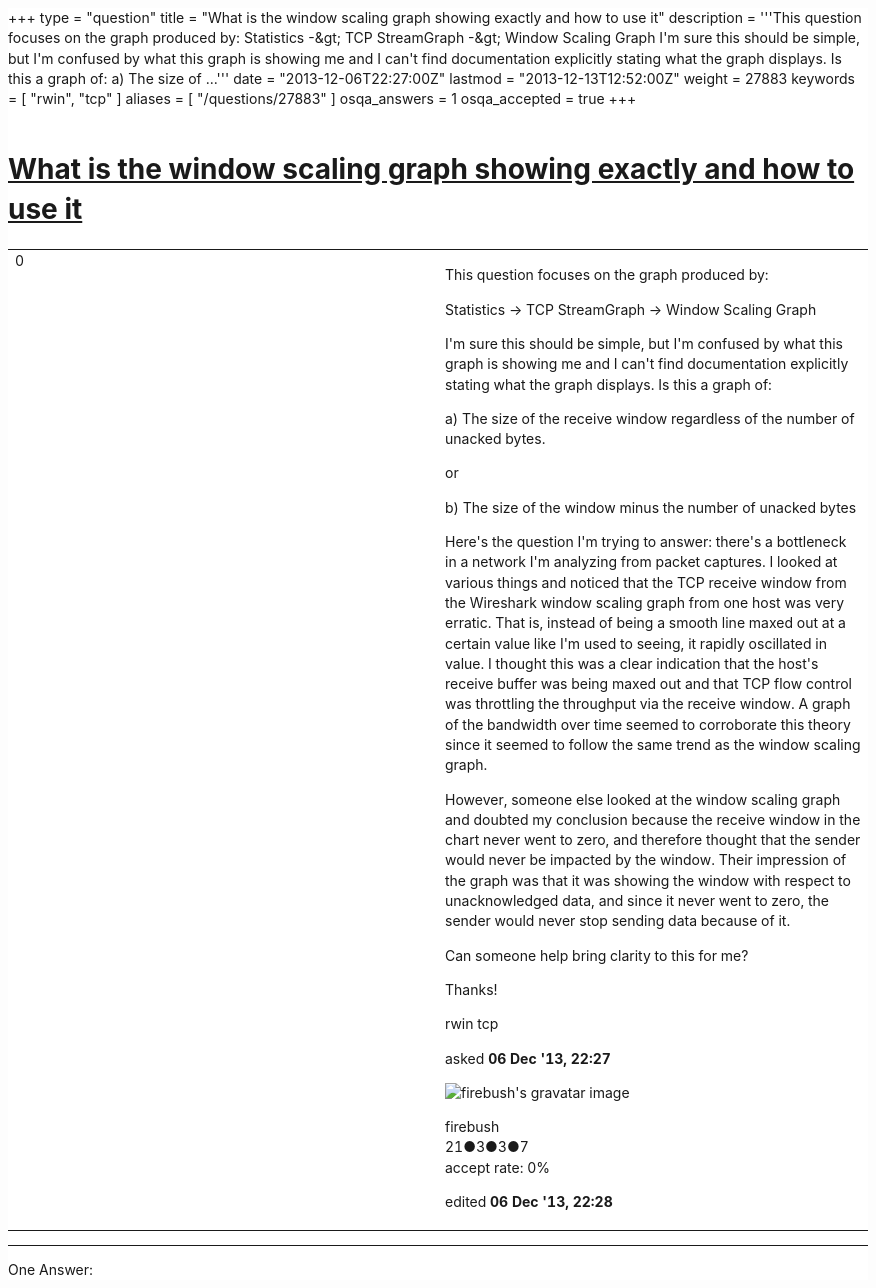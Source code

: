 +++
type = "question"
title = "What is the window scaling graph showing exactly and how to use it"
description = '''This question focuses on the graph produced by: Statistics -&amp;gt; TCP StreamGraph -&amp;gt; Window Scaling Graph I&#x27;m sure this should be simple, but I&#x27;m confused by what this graph is showing me and I can&#x27;t find documentation explicitly stating what the graph displays. Is this a graph of: a) The size of ...'''
date = "2013-12-06T22:27:00Z"
lastmod = "2013-12-13T12:52:00Z"
weight = 27883
keywords = [ "rwin", "tcp" ]
aliases = [ "/questions/27883" ]
osqa_answers = 1
osqa_accepted = true
+++

<div class="headNormal">

# [What is the window scaling graph showing exactly and how to use it](/questions/27883/what-is-the-window-scaling-graph-showing-exactly-and-how-to-use-it)

</div>

<div id="main-body">

<div id="askform">

<table id="question-table" style="width:100%;"><colgroup><col style="width: 50%" /><col style="width: 50%" /></colgroup><tbody><tr class="odd"><td style="width: 30px; vertical-align: top"><div class="vote-buttons"><span id="post-27883-upvote" class="ajax-command post-vote up" rel="nofollow" title="I like this post (click again to cancel)"> </span><div id="post-27883-score" class="post-score" title="current number of votes">0</div><span id="post-27883-downvote" class="ajax-command post-vote down" rel="nofollow" title="I dont like this post (click again to cancel)"> </span> <span id="favorite-mark" class="ajax-command favorite-mark" rel="nofollow" title="mark/unmark this question as favorite (click again to cancel)"> </span><div id="favorite-count" class="favorite-count"></div></div></td><td><div id="item-right"><div class="question-body"><p>This question focuses on the graph produced by:</p><p>Statistics -&gt; TCP StreamGraph -&gt; Window Scaling Graph</p><p>I'm sure this should be simple, but I'm confused by what this graph is showing me and I can't find documentation explicitly stating what the graph displays. Is this a graph of:</p><p>a) The size of the receive window regardless of the number of unacked bytes.</p><p>or</p><p>b) The size of the window minus the number of unacked bytes</p><p>Here's the question I'm trying to answer: there's a bottleneck in a network I'm analyzing from packet captures. I looked at various things and noticed that the TCP receive window from the Wireshark window scaling graph from one host was very erratic. That is, instead of being a smooth line maxed out at a certain value like I'm used to seeing, it rapidly oscillated in value. I thought this was a clear indication that the host's receive buffer was being maxed out and that TCP flow control was throttling the throughput via the receive window. A graph of the bandwidth over time seemed to corroborate this theory since it seemed to follow the same trend as the window scaling graph.</p><p>However, someone else looked at the window scaling graph and doubted my conclusion because the receive window in the chart never went to zero, and therefore thought that the sender would never be impacted by the window. Their impression of the graph was that it was showing the window with respect to unacknowledged data, and since it never went to zero, the sender would never stop sending data because of it.</p><p>Can someone help bring clarity to this for me?</p><p>Thanks!</p></div><div id="question-tags" class="tags-container tags"><span class="post-tag tag-link-rwin" rel="tag" title="see questions tagged &#39;rwin&#39;">rwin</span> <span class="post-tag tag-link-tcp" rel="tag" title="see questions tagged &#39;tcp&#39;">tcp</span></div><div id="question-controls" class="post-controls"></div><div class="post-update-info-container"><div class="post-update-info post-update-info-user"><p>asked <strong>06 Dec '13, 22:27</strong></p><img src="https://secure.gravatar.com/avatar/2e4763f0cc8124d677d249a99800950a?s=32&amp;d=identicon&amp;r=g" class="gravatar" width="32" height="32" alt="firebush&#39;s gravatar image" /><p><span>firebush</span><br />
<span class="score" title="21 reputation points">21</span><span title="3 badges"><span class="badge1">●</span><span class="badgecount">3</span></span><span title="3 badges"><span class="silver">●</span><span class="badgecount">3</span></span><span title="7 badges"><span class="bronze">●</span><span class="badgecount">7</span></span><br />
<span class="accept_rate" title="Rate of the user&#39;s accepted answers">accept rate:</span> <span title="firebush has no accepted answers">0%</span></p></div><div class="post-update-info post-update-info-edited"><p><span> edited <strong>06 Dec '13, 22:28</strong> </span></p></div></div><div id="comments-container-27883" class="comments-container"></div><div id="comment-tools-27883" class="comment-tools"></div><div class="clear"></div><div id="comment-27883-form-container" class="comment-form-container"></div><div class="clear"></div></div></td></tr></tbody></table>

------------------------------------------------------------------------

<div class="tabBar">

<span id="sort-top"></span>

<div class="headQuestions">

One Answer:

</div>

</div>

<span id="27890"></span>
